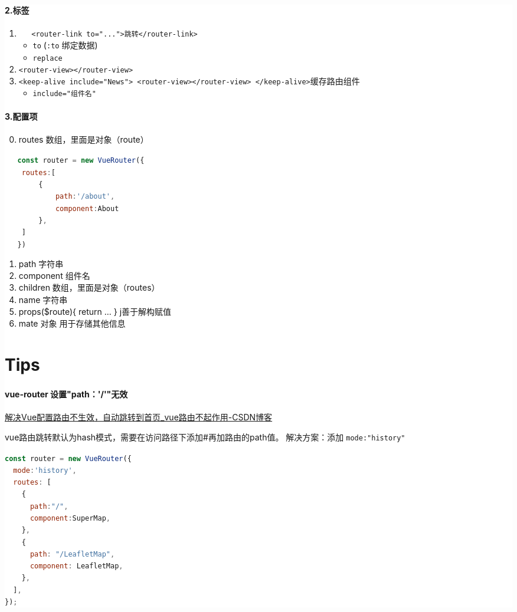 #### 2.标签
1. `   <router-link to="...">跳转</router-link>`
	- `to` (`:to` 绑定数据)
	- `replace`
2. `<router-view></router-view>`
3. `<keep-alive include="News"> <router-view></router-view> </keep-alive>`缓存路由组件
	- `include="组件名"`

#### 3.配置项
0. routes 数组，里面是对象（route）
```js
   const router = new VueRouter({
   	routes:[
   		{
   			path:'/about',
   			component:About
   		},
   	]
   })
```

1. path 字符串
2. component 组件名
3. children 数组，里面是对象（routes）
4. name 字符串
5. props($route){ return ... } j善于解构赋值
6. mate 对象 用于存储其他信息





# Tips

#### vue-router 设置"path：'/'"无效

[解决Vue配置路由不生效，自动跳转到首页_vue路由不起作用-CSDN博客](https://blog.csdn.net/qq_43948440/article/details/110560205)

vue路由跳转默认为hash模式，需要在访问路径下添加#再加路由的path值。
解决方案：添加 `mode:"history"`

```js
const router = new VueRouter({
  mode:'history',
  routes: [
    {
      path:"/",
      component:SuperMap,
    },
    {
      path: "/LeafletMap",
      component: LeafletMap,
    },
  ],
});
```